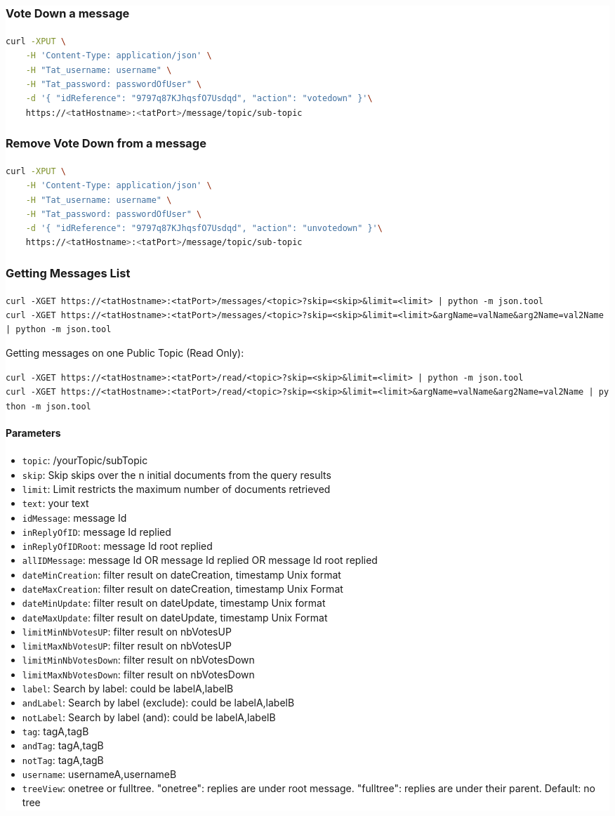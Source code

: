 ### Vote Down a message

```bash
curl -XPUT \
    -H 'Content-Type: application/json' \
    -H "Tat_username: username" \
    -H "Tat_password: passwordOfUser" \
	-d '{ "idReference": "9797q87KJhqsfO7Usdqd", "action": "votedown" }'\
	https://<tatHostname>:<tatPort>/message/topic/sub-topic
```

### Remove Vote Down from a message

```bash
curl -XPUT \
    -H 'Content-Type: application/json' \
    -H "Tat_username: username" \
    -H "Tat_password: passwordOfUser" \
	-d '{ "idReference": "9797q87KJhqsfO7Usdqd", "action": "unvotedown" }'\
	https://<tatHostname>:<tatPort>/message/topic/sub-topic
```

### Getting Messages List
```  
curl -XGET https://<tatHostname>:<tatPort>/messages/<topic>?skip=<skip>&limit=<limit> | python -m json.tool
curl -XGET https://<tatHostname>:<tatPort>/messages/<topic>?skip=<skip>&limit=<limit>&argName=valName&arg2Name=val2Name | python -m json.tool
```

Getting messages on one Public Topic (Read Only):

```  
curl -XGET https://<tatHostname>:<tatPort>/read/<topic>?skip=<skip>&limit=<limit> | python -m json.tool
curl -XGET https://<tatHostname>:<tatPort>/read/<topic>?skip=<skip>&limit=<limit>&argName=valName&arg2Name=val2Name | python -m json.tool
```

#### Parameters

* `topic`: /yourTopic/subTopic
* `skip`: Skip skips over the n initial documents from the query results
* `limit`: Limit restricts the maximum number of documents retrieved
* `text`: your text
* `idMessage`: message Id
* `inReplyOfID`: message Id replied
* `inReplyOfIDRoot`: message Id root replied
* `allIDMessage`: message Id OR message Id replied OR message Id root replied
* `dateMinCreation`: filter result on dateCreation, timestamp Unix format
* `dateMaxCreation`: filter result on dateCreation, timestamp Unix Format
* `dateMinUpdate`: filter result on dateUpdate, timestamp Unix format
* `dateMaxUpdate`: filter result on dateUpdate, timestamp Unix Format
* `limitMinNbVotesUP`: filter result on nbVotesUP
* `limitMaxNbVotesUP`: filter result on nbVotesUP
* `limitMinNbVotesDown`: filter result on nbVotesDown
* `limitMaxNbVotesDown`: filter result on nbVotesDown
* `label`: Search by label: could be labelA,labelB
* `andLabel`: Search by label (exclude): could be labelA,labelB
* `notLabel`: Search by label (and): could be labelA,labelB
* `tag`: tagA,tagB
* `andTag`: tagA,tagB
* `notTag`: tagA,tagB
* `username`: usernameA,usernameB
* `treeView`: onetree or fulltree. "onetree": replies are under root message. "fulltree": replies are under their parent. Default: no tree